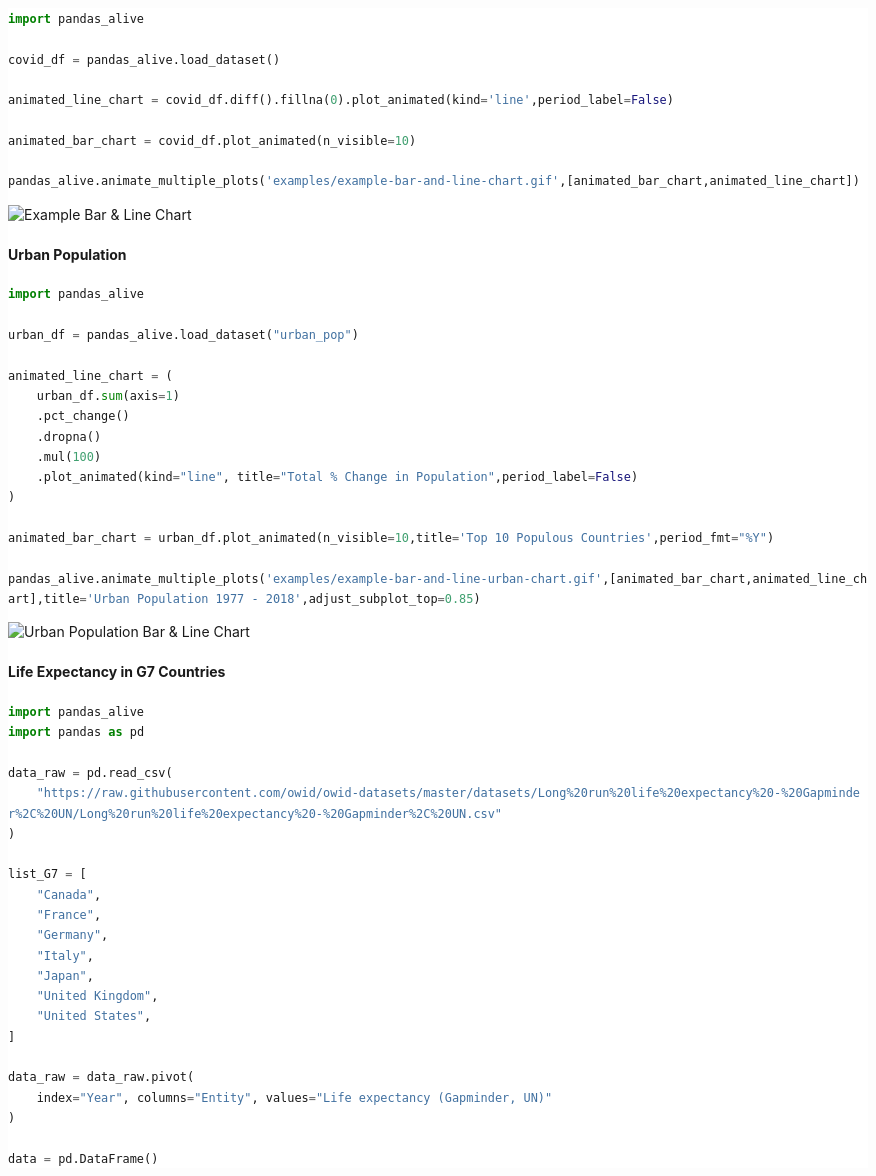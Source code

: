 ``` python
import pandas_alive

covid_df = pandas_alive.load_dataset()

animated_line_chart = covid_df.diff().fillna(0).plot_animated(kind='line',period_label=False)

animated_bar_chart = covid_df.plot_animated(n_visible=10)

pandas_alive.animate_multiple_plots('examples/example-bar-and-line-chart.gif',[animated_bar_chart,animated_line_chart])
```

![Example Bar & Line Chart](examples/example-bar-and-line-chart.gif)

#### Urban Population

``` python
import pandas_alive

urban_df = pandas_alive.load_dataset("urban_pop")

animated_line_chart = (
    urban_df.sum(axis=1)
    .pct_change()
    .dropna()
    .mul(100)
    .plot_animated(kind="line", title="Total % Change in Population",period_label=False)
)

animated_bar_chart = urban_df.plot_animated(n_visible=10,title='Top 10 Populous Countries',period_fmt="%Y")

pandas_alive.animate_multiple_plots('examples/example-bar-and-line-urban-chart.gif',[animated_bar_chart,animated_line_chart],title='Urban Population 1977 - 2018',adjust_subplot_top=0.85)
```

![Urban Population Bar & Line Chart](examples/example-bar-and-line-urban-chart.gif)


#### Life Expectancy in G7 Countries

``` python
import pandas_alive
import pandas as pd

data_raw = pd.read_csv(
    "https://raw.githubusercontent.com/owid/owid-datasets/master/datasets/Long%20run%20life%20expectancy%20-%20Gapminder%2C%20UN/Long%20run%20life%20expectancy%20-%20Gapminder%2C%20UN.csv"
)

list_G7 = [
    "Canada",
    "France",
    "Germany",
    "Italy",
    "Japan",
    "United Kingdom",
    "United States",
]

data_raw = data_raw.pivot(
    index="Year", columns="Entity", values="Life expectancy (Gapminder, UN)"
)

data = pd.DataFrame()
```